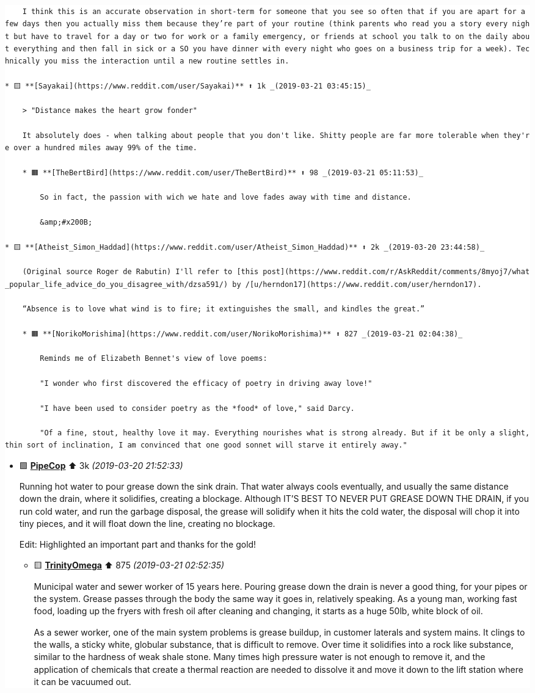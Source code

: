 		I think this is an accurate observation in short-term for someone that you see so often that if you are apart for a few days then you actually miss them because they’re part of your routine (think parents who read you a story every night but have to travel for a day or two for work or a family emergency, or friends at school you talk to on the daily about everything and then fall in sick or a SO you have dinner with every night who goes on a business trip for a week). Technically you miss the interaction until a new routine settles in.

	* 🟨 **[Sayakai](https://www.reddit.com/user/Sayakai)** ⬆️ 1k _(2019-03-21 03:45:15)_

		> "Distance makes the heart grow fonder"
		
		It absolutely does - when talking about people that you don't like. Shitty people are far more tolerable when they're over a hundred miles away 99% of the time.

		* 🟧 **[TheBertBird](https://www.reddit.com/user/TheBertBird)** ⬆️ 98 _(2019-03-21 05:11:53)_

			So in fact, the passion with wich we hate and love fades away with time and distance.
			
			&amp;#x200B;

	* 🟨 **[Atheist_Simon_Haddad](https://www.reddit.com/user/Atheist_Simon_Haddad)** ⬆️ 2k _(2019-03-20 23:44:58)_

		(Original source Roger de Rabutin) I'll refer to [this post](https://www.reddit.com/r/AskReddit/comments/8myoj7/what_popular_life_advice_do_you_disagree_with/dzsa591/) by /[u/herndon17](https://www.reddit.com/user/herndon17).
		
		“Absence is to love what wind is to fire; it extinguishes the small, and kindles the great.”

		* 🟧 **[NorikoMorishima](https://www.reddit.com/user/NorikoMorishima)** ⬆️ 827 _(2019-03-21 02:04:38)_

			Reminds me of Elizabeth Bennet's view of love poems:
			
			"I wonder who first discovered the efficacy of poetry in driving away love!"
			
			"I have been used to consider poetry as the *food* of love," said Darcy.
			
			"Of a fine, stout, healthy love it may. Everything nourishes what is strong already. But if it be only a slight, thin sort of inclination, I am convinced that one good sonnet will starve it entirely away."

* 🟩 **[PipeCop](https://www.reddit.com/user/PipeCop)** ⬆️ 3k _(2019-03-20 21:52:33)_

	Running hot water to pour grease down the sink drain. That water always cools eventually, and usually the same distance down the drain, where it solidifies, creating a blockage. Although IT’S BEST TO NEVER PUT GREASE DOWN THE DRAIN, if you run cold water, and run the garbage disposal, the grease will solidify when it hits the cold water, the disposal will chop it into tiny pieces, and it will float down the line, creating no blockage. 

	Edit: Highlighted an important part and thanks for the gold! 

	* 🟨 **[TrinityOmega](https://www.reddit.com/user/TrinityOmega)** ⬆️ 875 _(2019-03-21 02:52:35)_

		Municipal water and sewer worker of 15 years here.  Pouring grease down the drain is never a good thing, for your pipes or the system.  Grease passes through the body the same way it goes in, relatively speaking.  As a young man, working fast food, loading up the fryers with fresh oil after cleaning and changing, it starts as a huge 50lb, white block of oil.
		
		As a sewer worker, one of the main system problems is grease buildup, in customer laterals and system mains.  It clings to the walls, a sticky white, globular substance, that is difficult to remove.  Over time it solidifies into a rock like substance, similar to the hardness of weak shale stone.  Many times high pressure water is not enough to remove it, and the application of chemicals that create a thermal reaction are needed to dissolve it and move it down to the lift station where it can be vacuumed out.
		